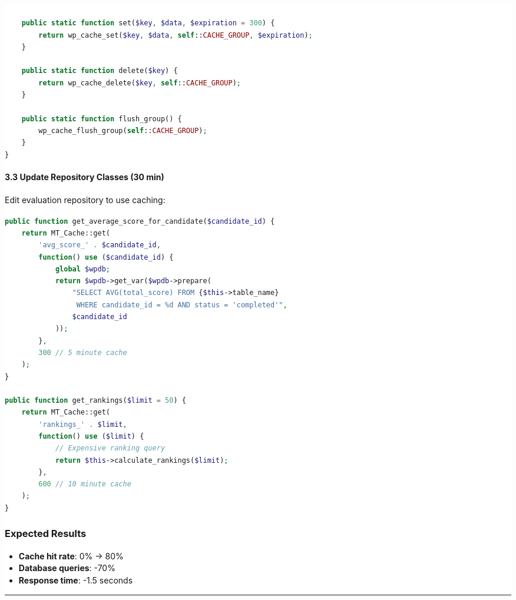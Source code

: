 ```php
    
    public static function set($key, $data, $expiration = 300) {
        return wp_cache_set($key, $data, self::CACHE_GROUP, $expiration);
    }
    
    public static function delete($key) {
        return wp_cache_delete($key, self::CACHE_GROUP);
    }
    
    public static function flush_group() {
        wp_cache_flush_group(self::CACHE_GROUP);
    }
}
```

#### 3.3 Update Repository Classes (30 min)
Edit evaluation repository to use caching:
```php
public function get_average_score_for_candidate($candidate_id) {
    return MT_Cache::get(
        'avg_score_' . $candidate_id,
        function() use ($candidate_id) {
            global $wpdb;
            return $wpdb->get_var($wpdb->prepare(
                "SELECT AVG(total_score) FROM {$this->table_name} 
                 WHERE candidate_id = %d AND status = 'completed'",
                $candidate_id
            ));
        },
        300 // 5 minute cache
    );
}

public function get_rankings($limit = 50) {
    return MT_Cache::get(
        'rankings_' . $limit,
        function() use ($limit) {
            // Expensive ranking query
            return $this->calculate_rankings($limit);
        },
        600 // 10 minute cache
    );
}
```

### Expected Results
- **Cache hit rate**: 0% → 80%
- **Database queries**: -70%
- **Response time**: -1.5 seconds

---

